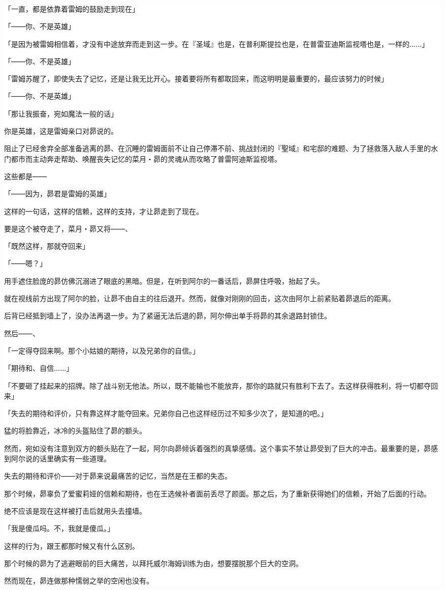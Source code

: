 「一直，都是依靠着雷姆的鼓励走到现在」

「——你、不是英雄」

「是因为被雷姆相信着，才没有中途放弃而走到这一步。在『圣域』也是，在普利斯提拉也是，在普雷亚迪斯监视塔也是，一样的......」

「——你、不是英雄」

「雷姆苏醒了，即使失去了记忆，还是让我无比开心。接着要将所有都取回来，而这明明是最重要的，最应该努力的时候」

「——你、不是英雄」

「那让我振奋，宛如魔法一般的话」

你是英雄，这是雷姆亲口对昴说的。

阻止了已经舍弃全部准备逃离的昴、在沉睡的雷姆面前不让自己停滞不前、挑战封闭的『聖域』和宅邸的难题、为了拯救落入敌人手里的水门都市而主动奔走帮助、唤醒丧失记忆的菜月・昴的灵魂从而攻略了普雷阿迪斯监视塔。

这些都是——

「——因为，昴君是雷姆的英雄」

这样的一句话，这样的信赖，这样的支持，才让昴走到了现在。

要是这个被夺走了，菜月・昴又将——、

「既然这样，那就夺回来」

「——嗯？」

用手遮住脸庞的昴仿佛沉溺进了眼底的黑暗。但是，在听到阿尔的一番话后，昴屏住呼吸，抬起了头。

就在视线前方出现了阿尔的脸，让昴不由自主的往后退开。然而，就像对刚刚的回击，这次由阿尔上前紧贴着昴退后的距离。

后背已经抵到墙上了，没办法再退一步。为了紧逼无法后退的昴，阿尔伸出单手将昴的其余退路封锁住。

然后——、

「一定得夺回来啊。那个小姑娘的期待，以及兄弟你的自信。」

「期待和、自信......」

「不要砸了挂起来的招牌。除了战斗别无他法。所以，既不能输也不能放弃，那你的路就只有胜利下去了。去这样获得胜利，将一切都夺回来」

「失去的期待和评价，只有靠这样才能夺回来。兄弟你自己也这样经历过不知多少次了，是知道的吧。」

猛的将脸靠近，冰冷的头盔贴住了昴的额头。

然而，宛如没有注意到双方的额头贴在了一起，阿尔向昴倾诉着强烈的真挚感情。这个事实不禁让昴受到了巨大的冲击。最重要的是，昴感到阿尔说的话里确实有一些道理。

失去的期待和评价——对于昴来说最痛苦的记忆，当然是在王都的失态。

那个时候，昴辜负了爱蜜莉娅的信赖和期待，也在王选候补者面前丢尽了颜面。那之后，为了重新获得她们的信赖，开始了后面的行动。

绝不应该是现在这样被打击后就用头去撞墙。

「我是傻瓜吗。不，我就是傻瓜。」

这样的行为，跟王都那时候又有什么区别。

那个时候的昴为了逃避眼前的巨大痛苦，以拜托威尔海姆训练为由，想要摆脱那个巨大的空洞。

然而现在，昴连做那种懦弱之举的空闲也没有。
